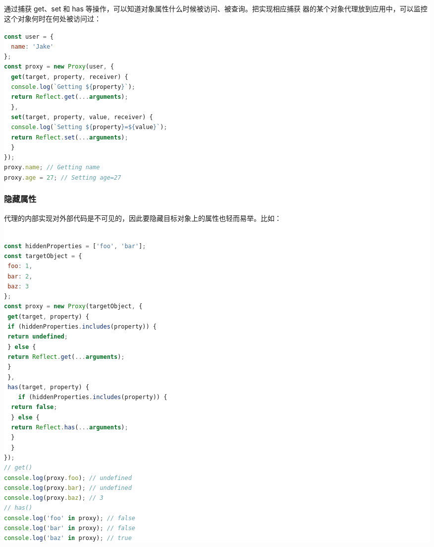 通过捕获 get、set 和 has 等操作，可以知道对象属性什么时候被访问、被查询。把实现相应捕获
器的某个对象代理放到应用中，可以监控这个对象何时在何处被访问过：

```js
const user = { 
  name: 'Jake' 
}; 
const proxy = new Proxy(user, { 
  get(target, property, receiver) { 
  console.log(`Getting ${property}`); 
  return Reflect.get(...arguments); 
  }, 
  set(target, property, value, receiver) { 
  console.log(`Setting ${property}=${value}`); 
  return Reflect.set(...arguments); 
  } 
}); 
proxy.name; // Getting name 
proxy.age = 27; // Setting age=27
```

### 隐藏属性
代理的内部实现对外部代码是不可见的，因此要隐藏目标对象上的属性也轻而易举。比如：

```js

const hiddenProperties = ['foo', 'bar']; 
const targetObject = { 
 foo: 1, 
 bar: 2, 
 baz: 3 
}; 
const proxy = new Proxy(targetObject, { 
 get(target, property) { 
 if (hiddenProperties.includes(property)) { 
 return undefined; 
 } else { 
 return Reflect.get(...arguments); 
 } 
 }, 
 has(target, property) {
    if (hiddenProperties.includes(property)) { 
  return false; 
  } else { 
  return Reflect.has(...arguments); 
  } 
  } 
}); 
// get() 
console.log(proxy.foo); // undefined 
console.log(proxy.bar); // undefined 
console.log(proxy.baz); // 3 
// has() 
console.log('foo' in proxy); // false 
console.log('bar' in proxy); // false 
console.log('baz' in proxy); // true

```
